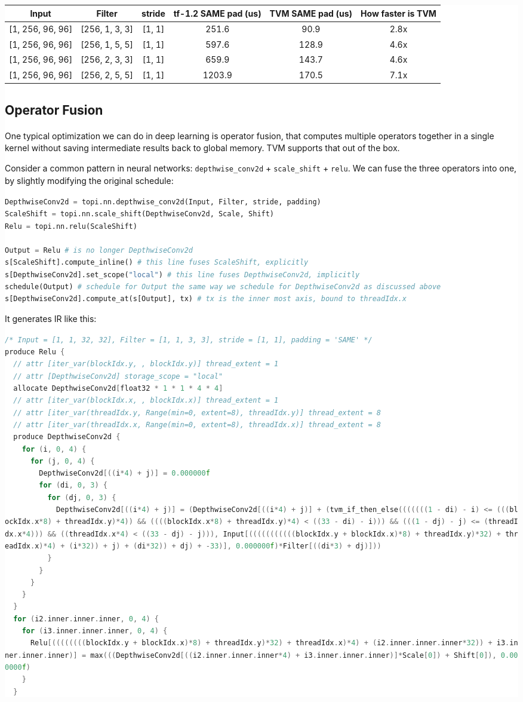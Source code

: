 | Input            | Filter         | stride | tf-1.2 SAME pad (us) | TVM SAME pad (us) | How faster is TVM |
|:----------------:|:--------------:|:------:|:------------------------:|:-----------------:|:-----------------:|
| [1, 256, 96, 96] | [256, 1, 3, 3] | [1, 1] | 251.6                    | 90.9              | 2.8x              |
| [1, 256, 96, 96] | [256, 1, 5, 5] | [1, 1] | 597.6                    | 128.9             | 4.6x              |
| [1, 256, 96, 96] | [256, 2, 3, 3] | [1, 1] | 659.9                    | 143.7             | 4.6x              |
| [1, 256, 96, 96] | [256, 2, 5, 5] | [1, 1] | 1203.9                   | 170.5             | 7.1x              |
 
## Operator Fusion

One typical optimization we can do in deep learning is operator fusion, that computes multiple operators together in a single kernel without saving intermediate results back to global memory.
TVM supports that out of the box.

Consider a common pattern in neural networks: `depthwise_conv2d` + `scale_shift` + `relu`. We can fuse the three operators into one, by slightly modifying the original schedule:

```python
DepthwiseConv2d = topi.nn.depthwise_conv2d(Input, Filter, stride, padding)
ScaleShift = topi.nn.scale_shift(DepthwiseConv2d, Scale, Shift)
Relu = topi.nn.relu(ScaleShift)

Output = Relu # is no longer DepthwiseConv2d
s[ScaleShift].compute_inline() # this line fuses ScaleShift, explicitly
s[DepthwiseConv2d].set_scope("local") # this line fuses DepthwiseConv2d, implicitly
schedule(Output) # schedule for Output the same way we schedule for DepthwiseConv2d as discussed above
s[DepthwiseConv2d].compute_at(s[Output], tx) # tx is the inner most axis, bound to threadIdx.x
```

It generates IR like this:

```c++
/* Input = [1, 1, 32, 32], Filter = [1, 1, 3, 3], stride = [1, 1], padding = 'SAME' */
produce Relu {
  // attr [iter_var(blockIdx.y, , blockIdx.y)] thread_extent = 1
  // attr [DepthwiseConv2d] storage_scope = "local"
  allocate DepthwiseConv2d[float32 * 1 * 1 * 4 * 4]
  // attr [iter_var(blockIdx.x, , blockIdx.x)] thread_extent = 1
  // attr [iter_var(threadIdx.y, Range(min=0, extent=8), threadIdx.y)] thread_extent = 8
  // attr [iter_var(threadIdx.x, Range(min=0, extent=8), threadIdx.x)] thread_extent = 8
  produce DepthwiseConv2d {
    for (i, 0, 4) {
      for (j, 0, 4) {
        DepthwiseConv2d[((i*4) + j)] = 0.000000f
        for (di, 0, 3) {
          for (dj, 0, 3) {
            DepthwiseConv2d[((i*4) + j)] = (DepthwiseConv2d[((i*4) + j)] + (tvm_if_then_else(((((((1 - di) - i) <= (((blockIdx.x*8) + threadIdx.y)*4)) && ((((blockIdx.x*8) + threadIdx.y)*4) < ((33 - di) - i))) && (((1 - dj) - j) <= (threadIdx.x*4))) && ((threadIdx.x*4) < ((33 - dj) - j))), Input[(((((((((((blockIdx.y + blockIdx.x)*8) + threadIdx.y)*32) + threadIdx.x)*4) + (i*32)) + j) + (di*32)) + dj) + -33)], 0.000000f)*Filter[((di*3) + dj)]))
          }
        }
      }
    }
  }
  for (i2.inner.inner.inner, 0, 4) {
    for (i3.inner.inner.inner, 0, 4) {
      Relu[((((((((blockIdx.y + blockIdx.x)*8) + threadIdx.y)*32) + threadIdx.x)*4) + (i2.inner.inner.inner*32)) + i3.inner.inner.inner)] = max(((DepthwiseConv2d[((i2.inner.inner.inner*4) + i3.inner.inner.inner)]*Scale[0]) + Shift[0]), 0.000000f)
    }
  }
```